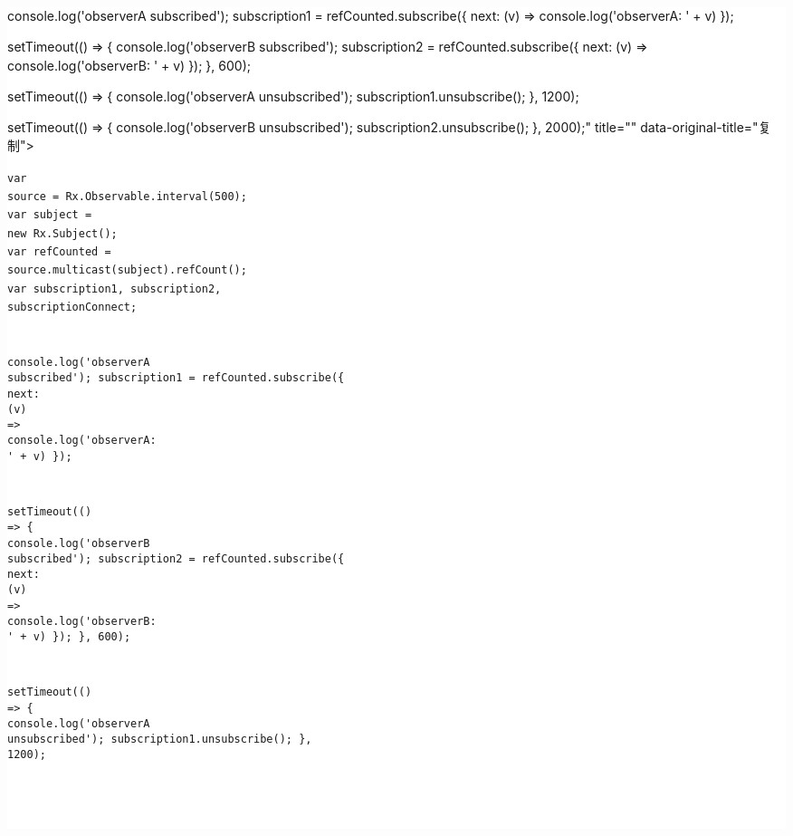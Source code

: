 console.log('observerA subscribed');
subscription1 = refCounted.subscribe({
  next: (v) => console.log('observerA: ' + v)
});

setTimeout(() => {
  console.log('observerB subscribed');
  subscription2 = refCounted.subscribe({
    next: (v) => console.log('observerB: ' + v)
  });
}, 600);

setTimeout(() => {
  console.log('observerA unsubscribed');
  subscription1.unsubscribe();
}, 1200);

setTimeout(() => {
  console.log('observerB unsubscribed');
  subscription2.unsubscribe();
}, 2000);" title="" data-original-title="复制"></span>
      <span type="button" class="saveToNote code-tool" data-toggle="tooltip" data-placement="top" title="" data-original-title="放进笔记"></span>
      </div>
      </div><pre class="javascript hljs"><code class="js"><span class="hljs-keyword">var</span> source = Rx.Observable.interval(<span class="hljs-number">500</span>);
<span class="hljs-keyword">var</span> subject = <span class="hljs-keyword">new</span> Rx.Subject();
<span class="hljs-keyword">var</span> refCounted = source.multicast(subject).refCount();
<span class="hljs-keyword">var</span> subscription1, subscription2, subscriptionConnect;

<span class="hljs-built_in">console</span>.log(<span class="hljs-string">'observerA subscribed'</span>);
subscription1 = refCounted.subscribe({
  <span class="hljs-attr">next</span>: <span class="hljs-function">(<span class="hljs-params">v</span>) =&gt;</span> <span class="hljs-built_in">console</span>.log(<span class="hljs-string">'observerA: '</span> + v)
});

setTimeout(<span class="hljs-function"><span class="hljs-params">()</span> =&gt;</span> {
  <span class="hljs-built_in">console</span>.log(<span class="hljs-string">'observerB subscribed'</span>);
  subscription2 = refCounted.subscribe({
    <span class="hljs-attr">next</span>: <span class="hljs-function">(<span class="hljs-params">v</span>) =&gt;</span> <span class="hljs-built_in">console</span>.log(<span class="hljs-string">'observerB: '</span> + v)
  });
}, <span class="hljs-number">600</span>);

setTimeout(<span class="hljs-function"><span class="hljs-params">()</span> =&gt;</span> {
  <span class="hljs-built_in">console</span>.log(<span class="hljs-string">'observerA unsubscribed'</span>);
  subscription1.unsubscribe();
}, <span class="hljs-number">1200</span>);
